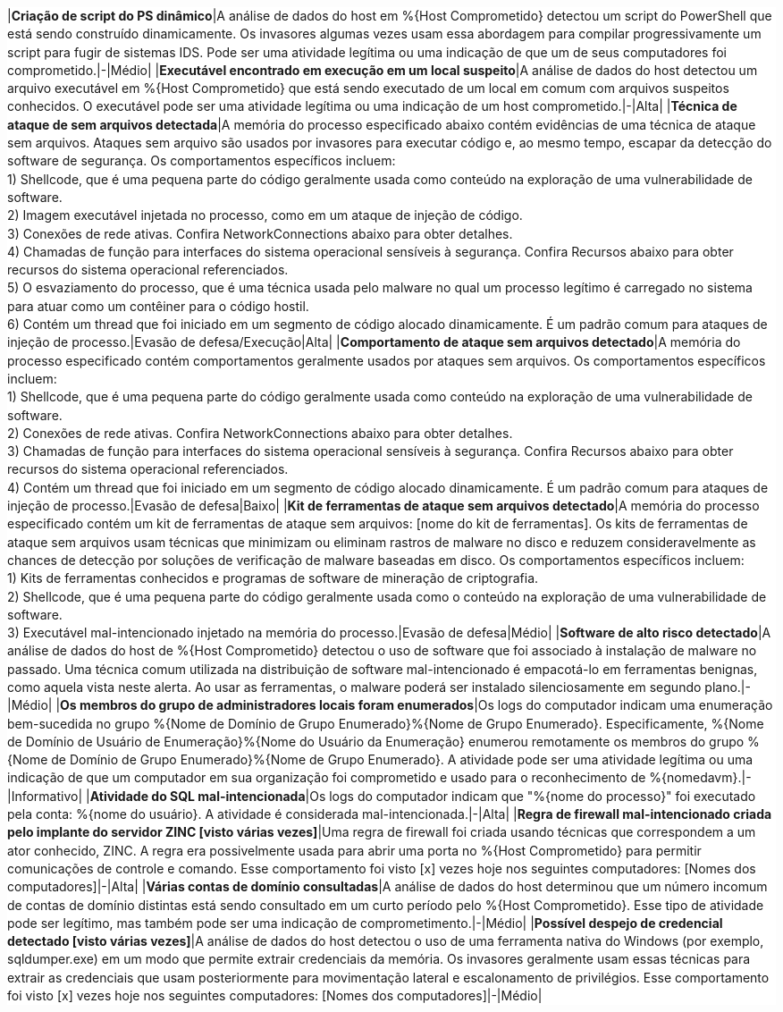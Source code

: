 |**Criação de script do PS dinâmico**|A análise de dados do host em %{Host Comprometido} detectou um script do PowerShell que está sendo construído dinamicamente. Os invasores algumas vezes usam essa abordagem para compilar progressivamente um script para fugir de sistemas IDS. Pode ser uma atividade legítima ou uma indicação de que um de seus computadores foi comprometido.|-|Médio|
|**Executável encontrado em execução em um local suspeito**|A análise de dados do host detectou um arquivo executável em %{Host Comprometido} que está sendo executado de um local em comum com arquivos suspeitos conhecidos. O executável pode ser uma atividade legítima ou uma indicação de um host comprometido.|-|Alta|
|**Técnica de ataque de sem arquivos detectada**|A memória do processo especificado abaixo contém evidências de uma técnica de ataque sem arquivos. Ataques sem arquivo são usados por invasores para executar código e, ao mesmo tempo, escapar da detecção do software de segurança. Os comportamentos específicos incluem:<br>1) Shellcode, que é uma pequena parte do código geralmente usada como conteúdo na exploração de uma vulnerabilidade de software.<br>2) Imagem executável injetada no processo, como em um ataque de injeção de código.<br>3) Conexões de rede ativas. Confira NetworkConnections abaixo para obter detalhes.<br>4) Chamadas de função para interfaces do sistema operacional sensíveis à segurança. Confira Recursos abaixo para obter recursos do sistema operacional referenciados.<br>5) O esvaziamento do processo, que é uma técnica usada pelo malware no qual um processo legítimo é carregado no sistema para atuar como um contêiner para o código hostil.<br>6) Contém um thread que foi iniciado em um segmento de código alocado dinamicamente. É um padrão comum para ataques de injeção de processo.|Evasão de defesa/Execução|Alta|
|**Comportamento de ataque sem arquivos detectado**|A memória do processo especificado contém comportamentos geralmente usados por ataques sem arquivos. Os comportamentos específicos incluem:<br>1) Shellcode, que é uma pequena parte do código geralmente usada como conteúdo na exploração de uma vulnerabilidade de software.<br>2) Conexões de rede ativas. Confira NetworkConnections abaixo para obter detalhes.<br>3) Chamadas de função para interfaces do sistema operacional sensíveis à segurança. Confira Recursos abaixo para obter recursos do sistema operacional referenciados.<br>4) Contém um thread que foi iniciado em um segmento de código alocado dinamicamente. É um padrão comum para ataques de injeção de processo.|Evasão de defesa|Baixo|
|**Kit de ferramentas de ataque sem arquivos detectado**|A memória do processo especificado contém um kit de ferramentas de ataque sem arquivos: [nome do kit de ferramentas]. Os kits de ferramentas de ataque sem arquivos usam técnicas que minimizam ou eliminam rastros de malware no disco e reduzem consideravelmente as chances de detecção por soluções de verificação de malware baseadas em disco. Os comportamentos específicos incluem:<br>1) Kits de ferramentas conhecidos e programas de software de mineração de criptografia.<br>2) Shellcode, que é uma pequena parte do código geralmente usada como o conteúdo na exploração de uma vulnerabilidade de software.<br>3) Executável mal-intencionado injetado na memória do processo.|Evasão de defesa|Médio|
|**Software de alto risco detectado**|A análise de dados do host de %{Host Comprometido} detectou o uso de software que foi associado à instalação de malware no passado. Uma técnica comum utilizada na distribuição de software mal-intencionado é empacotá-lo em ferramentas benignas, como aquela vista neste alerta. Ao usar as ferramentas, o malware poderá ser instalado silenciosamente em segundo plano.|-|Médio|
|**Os membros do grupo de administradores locais foram enumerados**|Os logs do computador indicam uma enumeração bem-sucedida no grupo %{Nome de Domínio de Grupo Enumerado}\%{Nome de Grupo Enumerado}. Especificamente, %{Nome de Domínio de Usuário de Enumeração}\%{Nome do Usuário da Enumeração} enumerou remotamente os membros do grupo %{Nome de Domínio de Grupo Enumerado}\%{Nome de Grupo Enumerado}. A atividade pode ser uma atividade legítima ou uma indicação de que um computador em sua organização foi comprometido e usado para o reconhecimento de %{nomedavm}.|-|Informativo|
|**Atividade do SQL mal-intencionada**|Os logs do computador indicam que "%{nome do processo}" foi executado pela conta: %{nome do usuário}. A atividade é considerada mal-intencionada.|-|Alta|
|**Regra de firewall mal-intencionado criada pelo implante do servidor ZINC [visto várias vezes]**|Uma regra de firewall foi criada usando técnicas que correspondem a um ator conhecido, ZINC. A regra era possivelmente usada para abrir uma porta no %{Host Comprometido} para permitir comunicações de controle e comando. Esse comportamento foi visto [x] vezes hoje nos seguintes computadores: [Nomes dos computadores]|-|Alta|
|**Várias contas de domínio consultadas**|A análise de dados do host determinou que um número incomum de contas de domínio distintas está sendo consultado em um curto período pelo %{Host Comprometido}. Esse tipo de atividade pode ser legítimo, mas também pode ser uma indicação de comprometimento.|-|Médio|
|**Possível despejo de credencial detectado [visto várias vezes]**|A análise de dados do host detectou o uso de uma ferramenta nativa do Windows (por exemplo, sqldumper.exe) em um modo que permite extrair credenciais da memória. Os invasores geralmente usam essas técnicas para extrair as credenciais que usam posteriormente para movimentação lateral e escalonamento de privilégios. Esse comportamento foi visto [x] vezes hoje nos seguintes computadores: [Nomes dos computadores]|-|Médio|